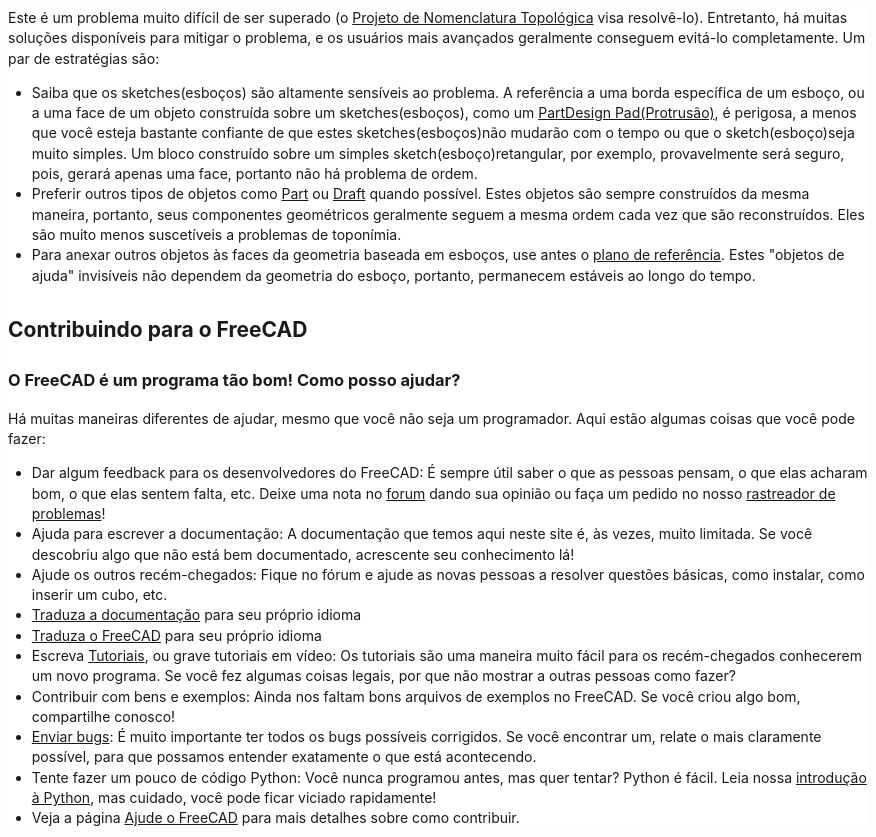 Este é um problema muito difícil de ser superado (o [Projeto de Nomenclatura Topológica](/index.php?title=Topological_Naming_Project/pt-br&action=edit&redlink=1 "Topological Naming Project/pt-br (page does not exist)") visa resolvê-lo). Entretanto, há muitas soluções disponíveis para mitigar o problema, e os usuários mais avançados geralmente conseguem evitá-lo completamente. Um par de estratégias são:

* Saiba que os sketches(esboços) são altamente sensíveis ao problema. A referência a uma borda específica de um esboço, ou a uma face de um objeto construída sobre um sketches(esboços), como um [PartDesign Pad(Protrusão)](/PartDesign_Pad/pt-br "PartDesign Pad/pt-br"), é perigosa, a menos que você esteja bastante confiante de que estes sketches(esboços)não mudarão com o tempo ou que o sketch(esboço)seja muito simples. Um bloco construído sobre um simples sketch(esboço)retangular, por exemplo, provavelmente será seguro, pois, gerará apenas uma face, portanto não há problema de ordem.
* Preferir outros tipos de objetos como [Part](/Part_Workbench/pt-br "Part Workbench/pt-br") ou [Draft](/Draft_Workbench/pt-br "Draft Workbench/pt-br") quando possível. Estes objetos são sempre construídos da mesma maneira, portanto, seus componentes geométricos geralmente seguem a mesma ordem cada vez que são reconstruídos. Eles são muito menos suscetíveis a problemas de toponímia.
* Para anexar outros objetos às faces da geometria baseada em esboços, use antes o [plano de referência](/PartDesign_Plane/pt-br "PartDesign Plane/pt-br"). Estes "objetos de ajuda" invisíveis não dependem da geometria do esboço, portanto, permanecem estáveis ao longo do tempo.

## Contribuindo para o FreeCAD

### O FreeCAD é um programa tão bom! Como posso ajudar?

Há muitas maneiras diferentes de ajudar, mesmo que você não seja um programador. Aqui estão algumas coisas que você pode fazer:

* Dar algum feedback para os desenvolvedores do FreeCAD: É sempre útil saber o que as pessoas pensam, o que elas acharam bom, o que elas sentem falta, etc. Deixe uma nota no [forum](http://forum.freecadweb.org/) dando sua opinião ou faça um pedido no nosso [rastreador de problemas](https://tracker.freecadweb.org/main_page.php)!
* Ajuda para escrever a documentação: A documentação que temos aqui neste site é, às vezes, muito limitada. Se você descobriu algo que não está bem documentado, acrescente seu conhecimento lá!
* Ajude os outros recém-chegados: Fique no fórum e ajude as novas pessoas a resolver questões básicas, como instalar, como inserir um cubo, etc.
* [Traduza a documentação](/Help_FreeCAD/pt-br#Traduza_a_documentação "Help FreeCAD/pt-br") para seu próprio idioma
* [Traduza o FreeCAD](/Help_FreeCAD/pt-br#Traduza_o_FreeCAD "Help FreeCAD/pt-br") para seu próprio idioma
* Escreva [Tutoriais](/Tutorials/pt-br "Tutorials/pt-br"), ou grave tutoriais em vídeo: Os tutoriais são uma maneira muito fácil para os recém-chegados conhecerem um novo programa. Se você fez algumas coisas legais, por que não mostrar a outras pessoas como fazer?
* Contribuir com bens e exemplos: Ainda nos faltam bons arquivos de exemplos no FreeCAD. Se você criou algo bom, compartilhe conosco!
* [Enviar bugs](/Tracker/pt-br "Tracker/pt-br"): É muito importante ter todos os bugs possíveis corrigidos. Se você encontrar um, relate o mais claramente possível, para que possamos entender exatamente o que está acontecendo.
* Tente fazer um pouco de código Python: Você nunca programou antes, mas quer tentar? Python é fácil. Leia nossa [introdução à Python](/Introduction_to_Python/pt-br "Introduction to Python/pt-br"), mas cuidado, você pode ficar viciado rapidamente!
* Veja a página [Ajude o FreeCAD](/Help_FreeCAD/pt-br "Help FreeCAD/pt-br") para mais detalhes sobre como contribuir.
